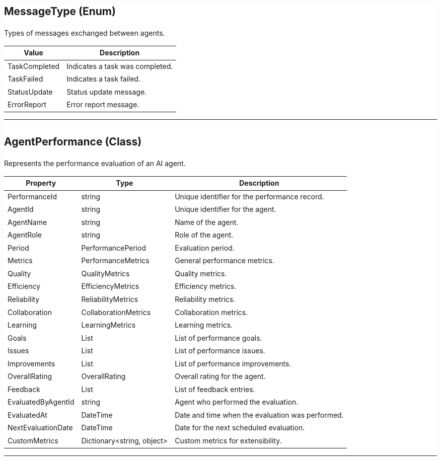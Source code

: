 
## MessageType (Enum)
Types of messages exchanged between agents.

| Value            | Description                          |
|------------------|--------------------------------------|
| TaskCompleted    | Indicates a task was completed.      |
| TaskFailed       | Indicates a task failed.             |
| StatusUpdate     | Status update message.               |
| ErrorReport      | Error report message.                |

---

## AgentPerformance (Class)
Represents the performance evaluation of an AI agent.

| Property             | Type                        | Description                                      |
|----------------------|-----------------------------|--------------------------------------------------|
| PerformanceId        | string                      | Unique identifier for the performance record.    |
| AgentId              | string                      | Unique identifier for the agent.                |
| AgentName            | string                      | Name of the agent.                              |
| AgentRole            | string                      | Role of the agent.                              |
| Period               | PerformancePeriod            | Evaluation period.                              |
| Metrics              | PerformanceMetrics            | General performance metrics.                     |
| Quality              | QualityMetrics                | Quality metrics.                                |
| Efficiency           | EfficiencyMetrics             | Efficiency metrics.                             |
| Reliability          | ReliabilityMetrics            | Reliability metrics.                            |
| Collaboration        | CollaborationMetrics          | Collaboration metrics.                          |
| Learning             | LearningMetrics               | Learning metrics.                              |
| Goals                | List<PerformanceGoal>         | List of performance goals.                     |
| Issues               | List<PerformanceIssue>        | List of performance issues.                    |
| Improvements         | List<PerformanceImprovement>  | List of performance improvements.              |
| OverallRating        | OverallRating                | Overall rating for the agent.                  |
| Feedback             | List<Feedback>               | List of feedback entries.                      |
| EvaluatedByAgentId   | string                      | Agent who performed the evaluation.            |
| EvaluatedAt          | DateTime                    | Date and time when the evaluation was performed. |
| NextEvaluationDate   | DateTime                    | Date for the next scheduled evaluation.        |
| CustomMetrics        | Dictionary<string, object>    | Custom metrics for extensibility.              |

---